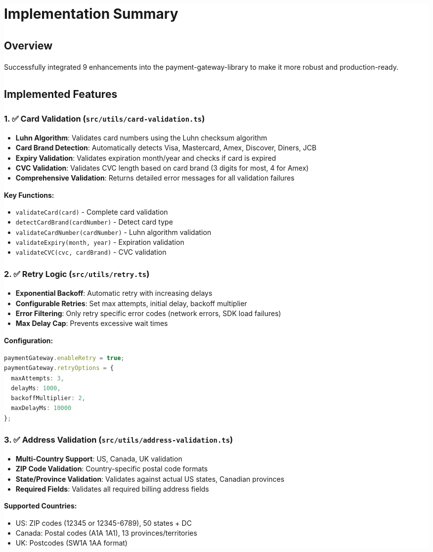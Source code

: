 # Implementation Summary

## Overview
Successfully integrated 9 enhancements into the payment-gateway-library to make it more robust and production-ready.

## Implemented Features

### 1. ✅ Card Validation (`src/utils/card-validation.ts`)
- **Luhn Algorithm**: Validates card numbers using the Luhn checksum algorithm
- **Card Brand Detection**: Automatically detects Visa, Mastercard, Amex, Discover, Diners, JCB
- **Expiry Validation**: Validates expiration month/year and checks if card is expired
- **CVC Validation**: Validates CVC length based on card brand (3 digits for most, 4 for Amex)
- **Comprehensive Validation**: Returns detailed error messages for all validation failures

**Key Functions:**
- `validateCard(card)` - Complete card validation
- `detectCardBrand(cardNumber)` - Detect card type
- `validateCardNumber(cardNumber)` - Luhn algorithm validation
- `validateExpiry(month, year)` - Expiration validation
- `validateCVC(cvc, cardBrand)` - CVC validation

### 2. ✅ Retry Logic (`src/utils/retry.ts`)
- **Exponential Backoff**: Automatic retry with increasing delays
- **Configurable Retries**: Set max attempts, initial delay, backoff multiplier
- **Error Filtering**: Only retry specific error codes (network errors, SDK load failures)
- **Max Delay Cap**: Prevents excessive wait times

**Configuration:**
```typescript
paymentGateway.enableRetry = true;
paymentGateway.retryOptions = {
  maxAttempts: 3,
  delayMs: 1000,
  backoffMultiplier: 2,
  maxDelayMs: 10000
};
```

### 3. ✅ Address Validation (`src/utils/address-validation.ts`)
- **Multi-Country Support**: US, Canada, UK validation
- **ZIP Code Validation**: Country-specific postal code formats
- **State/Province Validation**: Validates against actual US states, Canadian provinces
- **Required Fields**: Validates all required billing address fields

**Supported Countries:**
- US: ZIP codes (12345 or 12345-6789), 50 states + DC
- Canada: Postal codes (A1A 1A1), 13 provinces/territories
- UK: Postcodes (SW1A 1AA format)
